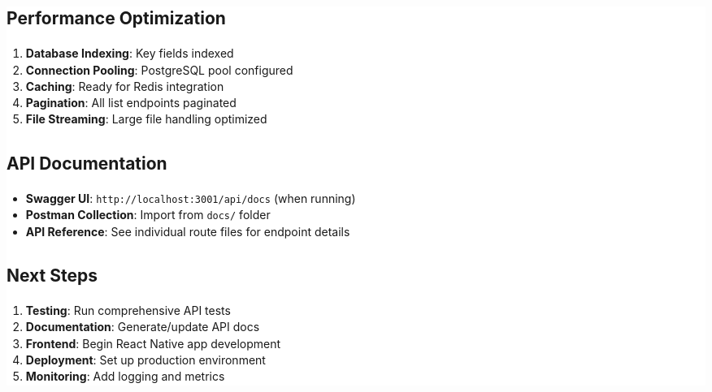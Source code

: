 ## Performance Optimization

1. **Database Indexing**: Key fields indexed
2. **Connection Pooling**: PostgreSQL pool configured
3. **Caching**: Ready for Redis integration
4. **Pagination**: All list endpoints paginated
5. **File Streaming**: Large file handling optimized

## API Documentation

- **Swagger UI**: `http://localhost:3001/api/docs` (when running)
- **Postman Collection**: Import from `docs/` folder
- **API Reference**: See individual route files for endpoint details

## Next Steps

1. **Testing**: Run comprehensive API tests
2. **Documentation**: Generate/update API docs
3. **Frontend**: Begin React Native app development
4. **Deployment**: Set up production environment
5. **Monitoring**: Add logging and metrics
